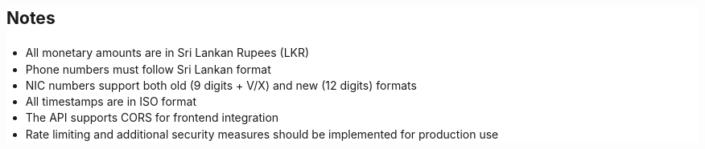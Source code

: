 ## Notes

- All monetary amounts are in Sri Lankan Rupees (LKR)
- Phone numbers must follow Sri Lankan format
- NIC numbers support both old (9 digits + V/X) and new (12 digits) formats
- All timestamps are in ISO format
- The API supports CORS for frontend integration
- Rate limiting and additional security measures should be implemented for production use
